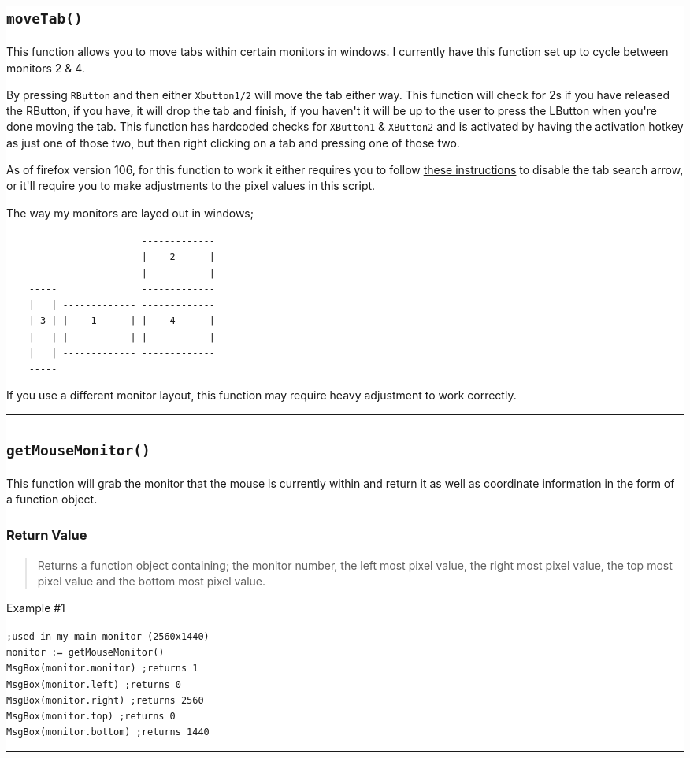 ## `moveTab()`
This function allows you to move tabs within certain monitors in windows. I currently have this function set up to cycle between monitors 2 & 4.

By pressing `RButton` and then either `Xbutton1/2` will move the tab either way. This function will check for 2s if you have released the RButton, if you have, it will drop the tab and finish, if you haven't it will be up to the user to press the LButton when you're done moving the tab. This function has hardcoded checks for `XButton1` & `XButton2` and is activated by having the activation hotkey as just one of those two, but then right clicking on a tab and pressing one of those two.

As of firefox version 106, for this function to work it either requires you to follow [these instructions](https://www.askvg.com/tip-remove-tabs-search-arrow-button-from-firefox-title-bar/) to disable the tab search arrow, or it'll require you to make adjustments to the pixel values in this script.

The way my monitors are layed out in windows;

                            -------------
                            |    2      |
                            |           |
        -----               -------------
        |   | ------------- -------------
        | 3 | |    1      | |    4      |
        |   | |           | |           |
        |   | ------------- -------------
        -----

If you use a different monitor layout, this function may require heavy adjustment to work correctly.
***

## `getMouseMonitor()`
This function will grab the monitor that the mouse is currently within and return it as well as coordinate information in the form of a function object.

### Return Value
> Returns a function object containing; the monitor number, the left most pixel value, the right most pixel value, the top most pixel value and the bottom most pixel value.

Example #1
```autoit
;used in my main monitor (2560x1440)
monitor := getMouseMonitor()
MsgBox(monitor.monitor) ;returns 1
MsgBox(monitor.left) ;returns 0
MsgBox(monitor.right) ;returns 2560
MsgBox(monitor.top) ;returns 0
MsgBox(monitor.bottom) ;returns 1440
```
***
